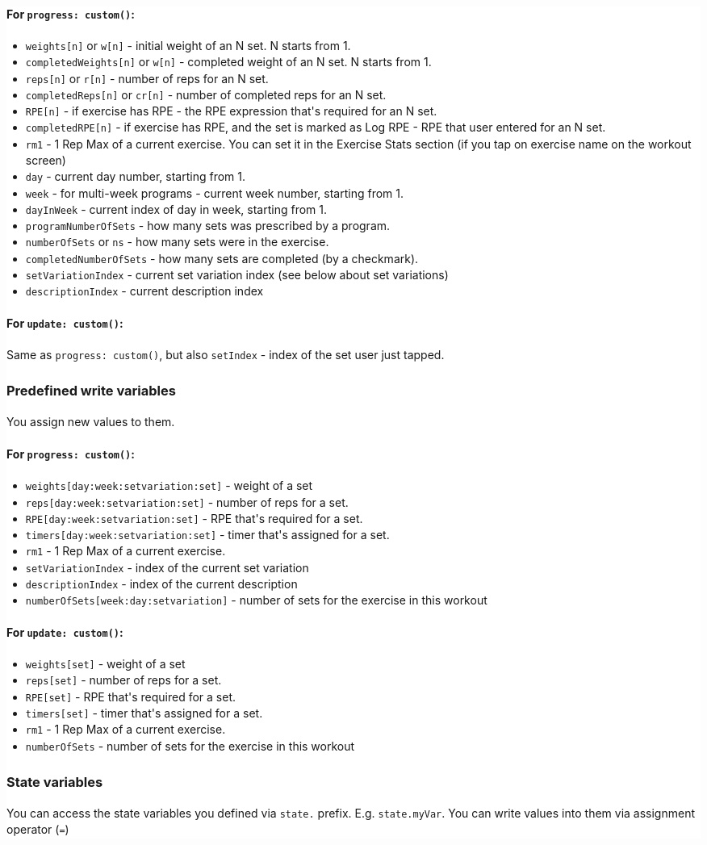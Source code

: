 #### For `progress: custom()`:

- `weights[n]` or `w[n]` - initial weight of an N set. N starts from 1.
- `completedWeights[n]` or `w[n]` - completed weight of an N set. N starts from 1.
- `reps[n]` or `r[n]` - number of reps for an N set.
- `completedReps[n]` or `cr[n]` - number of completed reps for an N set.
- `RPE[n]` - if exercise has RPE - the RPE expression that's required for an N set.
- `completedRPE[n]` - if exercise has RPE, and the set is marked as Log RPE - RPE that user entered for an N set.
- `rm1` - 1 Rep Max of a current exercise. You can set it in the Exercise Stats section (if you tap on exercise name on the workout screen)
- `day` - current day number, starting from 1.
- `week` - for multi-week programs - current week number, starting from 1.
- `dayInWeek` - current index of day in week, starting from 1.
- `programNumberOfSets` - how many sets was prescribed by a program.
- `numberOfSets` or `ns` - how many sets were in the exercise.
- `completedNumberOfSets` - how many sets are completed (by a checkmark).
- `setVariationIndex` - current set variation index (see below about set variations)
- `descriptionIndex` - current description index

#### For `update: custom()`:

Same as `progress: custom()`, but also `setIndex` - index of the set user just tapped.

### Predefined write variables

You assign new values to them.

#### For `progress: custom()`:

- `weights[day:week:setvariation:set]` - weight of a set
- `reps[day:week:setvariation:set]` - number of reps for a set.
- `RPE[day:week:setvariation:set]` - RPE that's required for a set.
- `timers[day:week:setvariation:set]` - timer that's assigned for a set.
- `rm1` - 1 Rep Max of a current exercise.
- `setVariationIndex` - index of the current set variation
- `descriptionIndex` - index of the current description
- `numberOfSets[week:day:setvariation]` - number of sets for the exercise in this workout

#### For `update: custom()`:

- `weights[set]` - weight of a set
- `reps[set]` - number of reps for a set.
- `RPE[set]` - RPE that's required for a set.
- `timers[set]` - timer that's assigned for a set.
- `rm1` - 1 Rep Max of a current exercise.
- `numberOfSets` - number of sets for the exercise in this workout

### State variables

You can access the state variables you defined via `state.` prefix. E.g. `state.myVar`.
You can write values into them via assignment operator (`=`)
